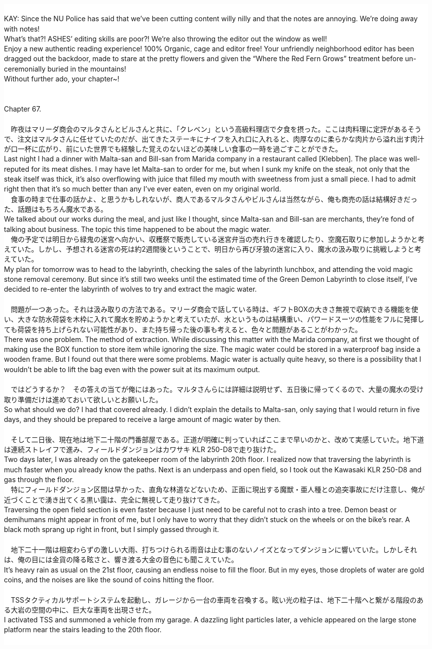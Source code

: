 <br/>
KAY: Since the NU Police has said that we’ve been cutting content willy nilly and that the notes are annoying. We’re doing away with notes!<br/>
What’s that?! ASHES’ editing skills are poor?! We’re also throwing the editor out the window as well!<br/>
Enjoy a new authentic reading experience! 100% Organic, cage and editor free! Your unfriendly neighborhood editor has been dragged out the backdoor, made to stare at the pretty flowers and given the “Where the Red Fern Grows” treatment before un-ceremonially buried in the mountains!<br/>
Without further ado, your chapter~!<br/>
<br/>
<br/>
Chapter 67.<br/>
 <br/>
　昨夜はマリーダ商会のマルタさんとビルさんと共に、「クレベン」という高級料理店で夕食を摂った。ここは肉料理に定評があるそうで、注文はマルタさんに任せていたのだが、出てきたステーキにナイフを入れ口に入れると、肉厚なのに柔らかな肉片から溢れ出す肉汁が口一杯に広がり、前にいた世界でも経験した覚えのないほどの美味しい食事の一時を過ごすことができた。<br/>
Last night I had a dinner with Malta-san and Bill-san from Marida company in a restaurant called [Klebben]. The place was well-reputed for its meat dishes. I may have let Malta-san to order for me, but when I sunk my knife on the steak, not only that the steak itself was thick, it’s also overflowing with juice that filled my mouth with sweetness from just a small piece. I had to admit right then that it’s so much better than any I’ve ever eaten, even on my original world.  <br/>
　食事の時まで仕事の話かよ、と思うかもしれないが、商人であるマルタさんやビルさんは当然ながら、俺も商売の話は結構好きだった、話題はもちろん魔水である。<br/>
We talked about our works during the meal, and just like I thought, since Malta-san and Bill-san are merchants, they’re fond of talking about business. The topic this time happened to be about the magic water.<br/>
　俺の予定では明日から緑鬼の迷宮へ向かい、収穫祭で販売している迷宮弁当の売れ行きを確認したり、空魔石取りに参加しようかと考えていた。しかし、予想される迷宮の死は約2週間後ということで、明日から再び牙狼の迷宮に入り、魔水の汲み取りに挑戦しようと考えていた。<br/>
My plan for tomorrow was to head to the labyrinth, checking the sales of the labyrinth lunchbox, and attending the void magic stone removal ceremony. But since it’s still two weeks until the estimated time of the Green Demon Labyrinth to close itself, I’ve decided to re-enter the labyrinth of wolves to try and extract the magic water.<br/>
 <br/>
　問題が一つあった。それは汲み取りの方法である。マリーダ商会で話している時は、ギフトBOXの大きさ無視で収納できる機能を使い、大きな防水荷袋を木枠に入れて魔水を貯めようかと考えていたが、水というものは結構重い、パワードスーツの性能をフルに発揮しても荷袋を持ち上げられない可能性があり、また持ち帰った後の事も考えると、色々と問題があることがわかった。<br/>
There was one problem. The method of extraction. While discussing this matter with the Marida company, at first we thought of making use the BOX function to store item while ignoring the size. The magic water could be stored in a waterproof bag inside a wooden frame. But I found out that there were some problems. Magic water is actually quite heavy, so there is a possibility that I wouldn’t be able to lift the bag even with the power suit at its maximum output.<br/>
 <br/>
　ではどうするか？　その答えの当てが俺にはあった。マルタさんらには詳細は説明せず、五日後に帰ってくるので、大量の魔水の受け取り準備だけは進めておいて欲しいとお願いした。<br/>
So what should we do? I had that covered already. I didn’t explain the details to Malta-san, only saying that I would return in five days, and they should be prepared to receive a large amount of magic water by then. <br/>
 <br/>
　そして二日後、現在地は地下二十階の門番部屋である。正道が明確に判っていればここまで早いのかと、改めて実感していた。地下道は連続ストレイフで進み、フィールドダンジョンはカワサキ KLR 250-D8で走り抜けた。<br/>
Two days later, I was already on the gatekeeper room of the labyrinth 20th floor. I realized now that traversing the labyrinth is much faster when you already know the paths. Next is an underpass and open field, so I took out the Kawasaki KLR 250-D8 and gas through the floor.<br/>
　特にフィールドダンジョン区間は早かった、直角な林道などないため、正面に現出する魔獣・亜人種との追突事故にだけ注意し、俺が近づくことで湧き出てくる黒い靄は、完全に無視して走り抜けてきた。<br/>
Traversing the open field section is even faster because I just need to be careful not to crash into a tree. Demon beast or demihumans might appear in front of me, but I only have to worry that they didn’t stuck on the wheels or on the bike’s rear. A black moth sprang up right in front, but I simply gassed through it. <br/>
 <br/>
　地下二十一階は相変わらずの激しい大雨、打ちつけられる雨音は止む事のないノイズとなってダンジョンに響いていた。しかしそれは、俺の目には金貨の降る眩さと、響き渡る大金の音色にも聞こえていた。<br/>
It’s heavy rain as usual on the 21st floor, causing an endless noise to fill the floor. But in my eyes, those droplets of water are gold coins, and the noises are like the sound of coins hitting the floor.<br/>
 <br/>
　TSSタクティカルサポートシステムを起動し、ガレージから一台の車両を召喚する。眩い光の粒子は、地下二十階へと繋がる階段のある大岩の空間の中に、巨大な車両を出現させた。<br/>
I activated TSS and summoned a vehicle from my garage. A dazzling light particles later, a vehicle appeared on the large stone platform near the stairs leading to the 20th floor.<br/>
 <br/>